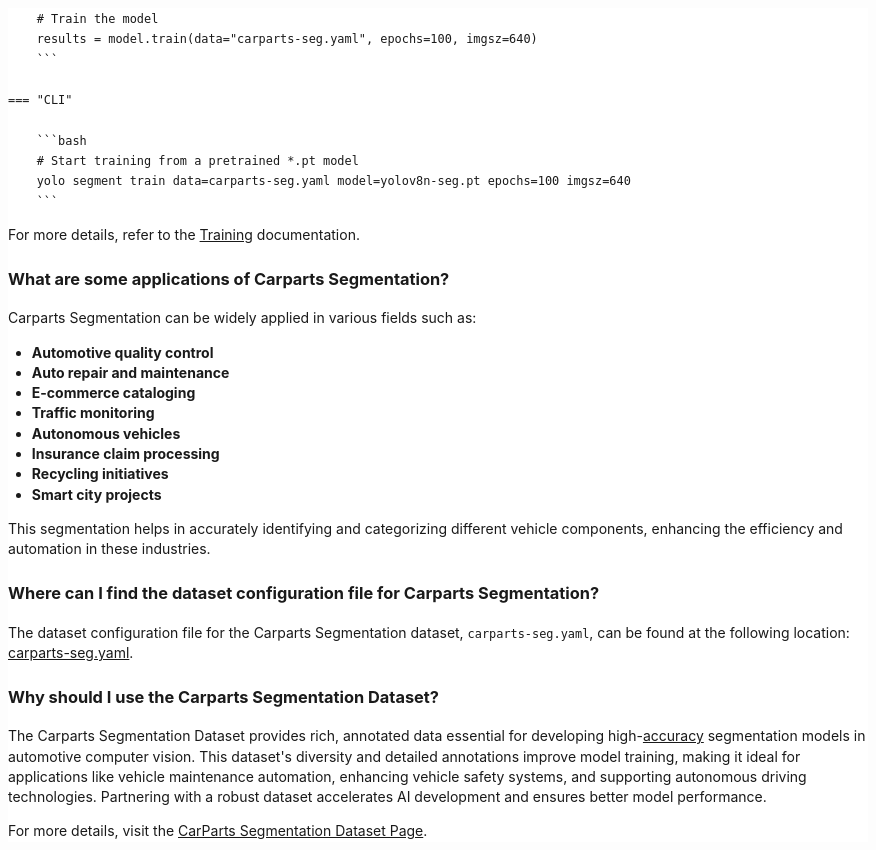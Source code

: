         # Train the model
        results = model.train(data="carparts-seg.yaml", epochs=100, imgsz=640)
        ```

    === "CLI"

        ```bash
        # Start training from a pretrained *.pt model
        yolo segment train data=carparts-seg.yaml model=yolov8n-seg.pt epochs=100 imgsz=640
        ```

For more details, refer to the [Training](../../modes/train.md) documentation.

### What are some applications of Carparts Segmentation?

Carparts Segmentation can be widely applied in various fields such as:

- **Automotive quality control**
- **Auto repair and maintenance**
- **E-commerce cataloging**
- **Traffic monitoring**
- **Autonomous vehicles**
- **Insurance claim processing**
- **Recycling initiatives**
- **Smart city projects**

This segmentation helps in accurately identifying and categorizing different vehicle components, enhancing the efficiency and automation in these industries.

### Where can I find the dataset configuration file for Carparts Segmentation?

The dataset configuration file for the Carparts Segmentation dataset, `carparts-seg.yaml`, can be found at the following location: [carparts-seg.yaml](https://github.com/ultralytics/ultralytics/blob/main/ultralytics/cfg/datasets/carparts-seg.yaml).

### Why should I use the Carparts Segmentation Dataset?

The Carparts Segmentation Dataset provides rich, annotated data essential for developing high-[accuracy](https://www.ultralytics.com/glossary/accuracy) segmentation models in automotive computer vision. This dataset's diversity and detailed annotations improve model training, making it ideal for applications like vehicle maintenance automation, enhancing vehicle safety systems, and supporting autonomous driving technologies. Partnering with a robust dataset accelerates AI development and ensures better model performance.

For more details, visit the [CarParts Segmentation Dataset Page](https://universe.roboflow.com/gianmarco-russo-vt9xr/car-seg-un1pm?ref=ultralytics).
